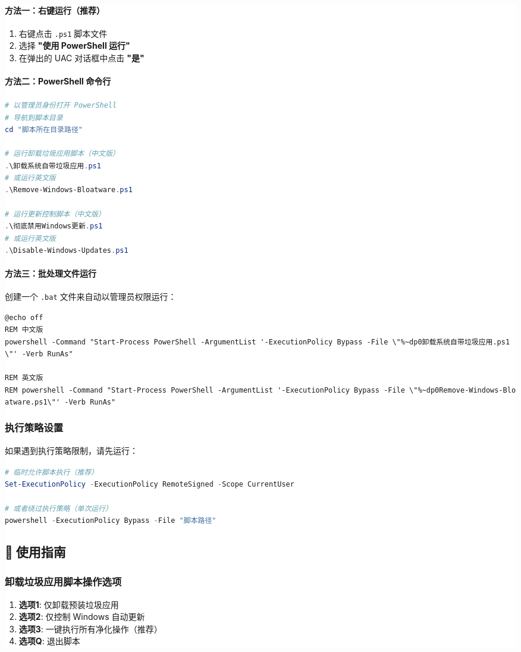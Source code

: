 #### 方法一：右键运行（推荐）
1. 右键点击 `.ps1` 脚本文件
2. 选择 **"使用 PowerShell 运行"**
3. 在弹出的 UAC 对话框中点击 **"是"**

#### 方法二：PowerShell 命令行
```powershell
# 以管理员身份打开 PowerShell
# 导航到脚本目录
cd "脚本所在目录路径"

# 运行卸载垃圾应用脚本（中文版）
.\卸载系统自带垃圾应用.ps1
# 或运行英文版
.\Remove-Windows-Bloatware.ps1

# 运行更新控制脚本（中文版）
.\彻底禁用Windows更新.ps1
# 或运行英文版
.\Disable-Windows-Updates.ps1
```

#### 方法三：批处理文件运行
创建一个 `.bat` 文件来自动以管理员权限运行：
```batch
@echo off
REM 中文版
powershell -Command "Start-Process PowerShell -ArgumentList '-ExecutionPolicy Bypass -File \"%~dp0卸载系统自带垃圾应用.ps1\"' -Verb RunAs"

REM 英文版
REM powershell -Command "Start-Process PowerShell -ArgumentList '-ExecutionPolicy Bypass -File \"%~dp0Remove-Windows-Bloatware.ps1\"' -Verb RunAs"
```

### 执行策略设置
如果遇到执行策略限制，请先运行：
```powershell
# 临时允许脚本执行（推荐）
Set-ExecutionPolicy -ExecutionPolicy RemoteSigned -Scope CurrentUser

# 或者绕过执行策略（单次运行）
powershell -ExecutionPolicy Bypass -File "脚本路径"
```

## 📖 使用指南

### 卸载垃圾应用脚本操作选项
1. **选项1**: 仅卸载预装垃圾应用
2. **选项2**: 仅控制 Windows 自动更新
3. **选项3**: 一键执行所有净化操作（推荐）
4. **选项Q**: 退出脚本
